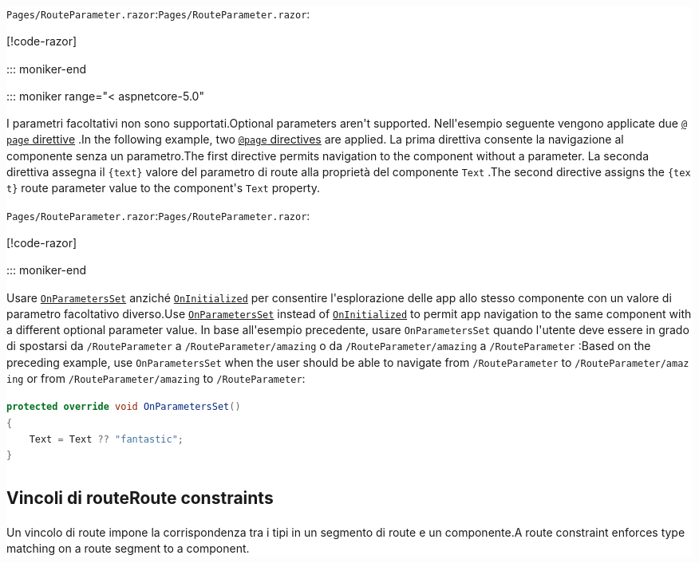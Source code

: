 <span data-ttu-id="06f96-143">`Pages/RouteParameter.razor`:</span><span class="sxs-lookup"><span data-stu-id="06f96-143">`Pages/RouteParameter.razor`:</span></span>

[!code-razor[](~/blazor/common/samples/5.x/BlazorSample_WebAssembly/Pages/routing/RouteParameter2.razor?highlight=1)]

::: moniker-end

::: moniker range="< aspnetcore-5.0"

<span data-ttu-id="06f96-144">I parametri facoltativi non sono supportati.</span><span class="sxs-lookup"><span data-stu-id="06f96-144">Optional parameters aren't supported.</span></span> <span data-ttu-id="06f96-145">Nell'esempio seguente vengono applicate due [ `@page` direttive](xref:mvc/views/razor#page) .</span><span class="sxs-lookup"><span data-stu-id="06f96-145">In the following example, two [`@page` directives](xref:mvc/views/razor#page) are applied.</span></span> <span data-ttu-id="06f96-146">La prima direttiva consente la navigazione al componente senza un parametro.</span><span class="sxs-lookup"><span data-stu-id="06f96-146">The first directive permits navigation to the component without a parameter.</span></span> <span data-ttu-id="06f96-147">La seconda direttiva assegna il `{text}` valore del parametro di route alla proprietà del componente `Text` .</span><span class="sxs-lookup"><span data-stu-id="06f96-147">The second directive assigns the `{text}` route parameter value to the component's `Text` property.</span></span>

<span data-ttu-id="06f96-148">`Pages/RouteParameter.razor`:</span><span class="sxs-lookup"><span data-stu-id="06f96-148">`Pages/RouteParameter.razor`:</span></span>

[!code-razor[](~/blazor/common/samples/3.x/BlazorSample_WebAssembly/Pages/routing/RouteParameter2.razor?highlight=2)]

::: moniker-end

<span data-ttu-id="06f96-149">Usare [`OnParametersSet`](xref:blazor/components/lifecycle#after-parameters-are-set) anziché [`OnInitialized`](xref:blazor/components/lifecycle#component-initialization-methods) per consentire l'esplorazione delle app allo stesso componente con un valore di parametro facoltativo diverso.</span><span class="sxs-lookup"><span data-stu-id="06f96-149">Use [`OnParametersSet`](xref:blazor/components/lifecycle#after-parameters-are-set) instead of [`OnInitialized`](xref:blazor/components/lifecycle#component-initialization-methods) to permit app navigation to the same component with a different optional parameter value.</span></span> <span data-ttu-id="06f96-150">In base all'esempio precedente, usare `OnParametersSet` quando l'utente deve essere in grado di spostarsi da `/RouteParameter` a `/RouteParameter/amazing` o da `/RouteParameter/amazing` a `/RouteParameter` :</span><span class="sxs-lookup"><span data-stu-id="06f96-150">Based on the preceding example, use `OnParametersSet` when the user should be able to navigate from `/RouteParameter` to `/RouteParameter/amazing` or from `/RouteParameter/amazing` to `/RouteParameter`:</span></span>

```csharp
protected override void OnParametersSet()
{
    Text = Text ?? "fantastic";
}
```

## <a name="route-constraints"></a><span data-ttu-id="06f96-151">Vincoli di route</span><span class="sxs-lookup"><span data-stu-id="06f96-151">Route constraints</span></span>

<span data-ttu-id="06f96-152">Un vincolo di route impone la corrispondenza tra i tipi in un segmento di route e un componente.</span><span class="sxs-lookup"><span data-stu-id="06f96-152">A route constraint enforces type matching on a route segment to a component.</span></span>

